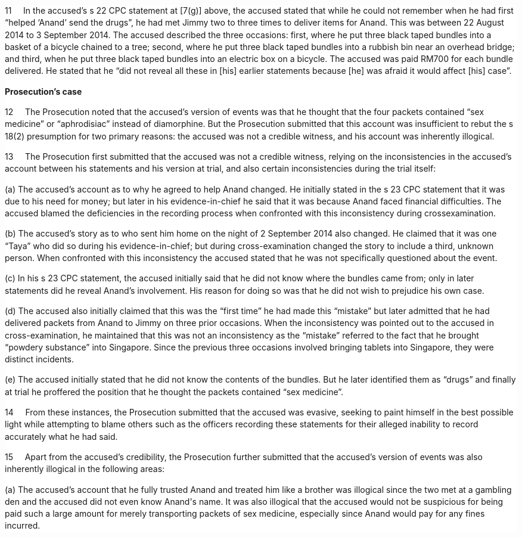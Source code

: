 11     In the accused’s s 22 CPC statement at [7(g)] above, the accused stated that while he could not remember when he had first “helped ‘Anand’ send the drugs”, he had met Jimmy two to three times to deliver items for Anand. This was between 22 August 2014 to 3 September 2014. The accused described the three occasions: first, where he put three black taped bundles into a basket of a bicycle chained to a tree; second, where he put three black taped bundles into a rubbish bin near an overhead bridge; and third, when he put three black taped bundles into an electric box on a bicycle. The accused was paid RM700 for each bundle delivered. He stated that he “did not reveal all these in [his] earlier statements because [he] was afraid it would affect [his] case”. 

**Prosecution’s case** 

12     The Prosecution noted that the accused’s version of events was that he thought that the four packets contained “sex medicine” or “aphrodisiac” instead of diamorphine. But the Prosecution submitted that this account was insufficient to rebut the s 18(2) presumption for two primary reasons: the accused was not a credible witness, and his account was inherently illogical. 

13     The Prosecution first submitted that the accused was not a credible witness, relying on the inconsistencies in the accused’s account between his statements and his version at trial, and also certain inconsistencies during the trial itself: 

 (a) The accused’s account as to why he agreed to help Anand changed. He initially stated in the s 23 CPC statement that it was due to his need for money; but later in his evidence-in-chief he said that it was because Anand faced financial difficulties. The accused blamed the deficiencies in the recording process when confronted with this inconsistency during crossexamination. 


 (b) The accused’s story as to who sent him home on the night of 2 September 2014 also changed. He claimed that it was one “Taya” who did so during his evidence-in-chief; but during cross-examination changed the story to include a third, unknown person. When confronted with this inconsistency the accused stated that he was not specifically questioned about the event. 

 (c) In his s 23 CPC statement, the accused initially said that he did not know where the bundles came from; only in later statements did he reveal Anand’s involvement. His reason for doing so was that he did not wish to prejudice his own case. 

 (d) The accused also initially claimed that this was the “first time” he had made this “mistake” but later admitted that he had delivered packets from Anand to Jimmy on three prior occasions. When the inconsistency was pointed out to the accused in cross-examination, he maintained that this was not an inconsistency as the “mistake” referred to the fact that he brought “powdery substance” into Singapore. Since the previous three occasions involved bringing tablets into Singapore, they were distinct incidents. 

 (e) The accused initially stated that he did not know the contents of the bundles. But he later identified them as “drugs” and finally at trial he proffered the position that he thought the packets contained “sex medicine”. 

14     From these instances, the Prosecution submitted that the accused was evasive, seeking to paint himself in the best possible light while attempting to blame others such as the officers recording these statements for their alleged inability to record accurately what he had said. 

15     Apart from the accused’s credibility, the Prosecution further submitted that the accused’s version of events was also inherently illogical in the following areas: 

 (a) The accused’s account that he fully trusted Anand and treated him like a brother was illogical since the two met at a gambling den and the accused did not even know Anand's name. It was also illogical that the accused would not be suspicious for being paid such a large amount for merely transporting packets of sex medicine, especially since Anand would pay for any fines incurred. 
